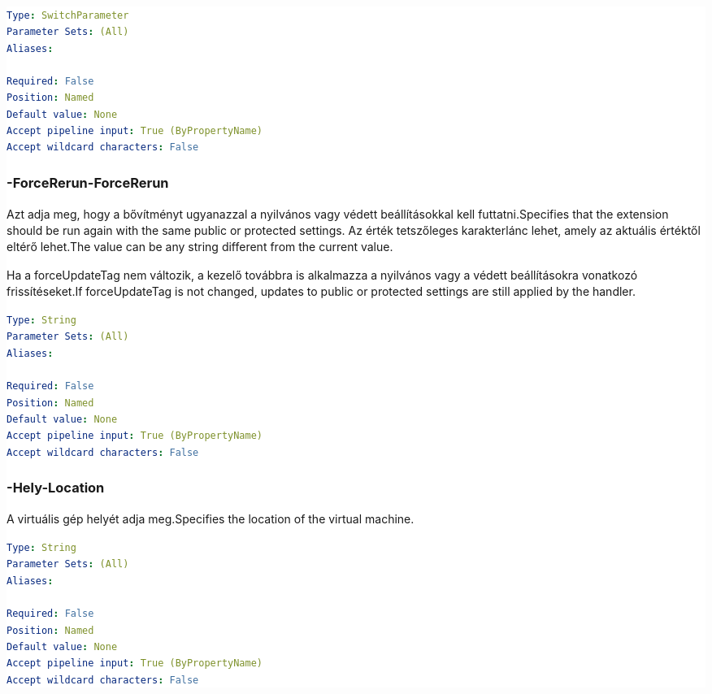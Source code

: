 ```yaml
Type: SwitchParameter
Parameter Sets: (All)
Aliases: 

Required: False
Position: Named
Default value: None
Accept pipeline input: True (ByPropertyName)
Accept wildcard characters: False
```

### <span data-ttu-id="dcc40-118">-ForceRerun</span><span class="sxs-lookup"><span data-stu-id="dcc40-118">-ForceRerun</span></span>
<span data-ttu-id="dcc40-119">Azt adja meg, hogy a bővítményt ugyanazzal a nyilvános vagy védett beállításokkal kell futtatni.</span><span class="sxs-lookup"><span data-stu-id="dcc40-119">Specifies that the extension should be run again with the same public or protected settings.</span></span>
<span data-ttu-id="dcc40-120">Az érték tetszőleges karakterlánc lehet, amely az aktuális értéktől eltérő lehet.</span><span class="sxs-lookup"><span data-stu-id="dcc40-120">The value can be any string different from the current value.</span></span>

<span data-ttu-id="dcc40-121">Ha a forceUpdateTag nem változik, a kezelő továbbra is alkalmazza a nyilvános vagy a védett beállításokra vonatkozó frissítéseket.</span><span class="sxs-lookup"><span data-stu-id="dcc40-121">If forceUpdateTag is not changed, updates to public or protected settings are still applied by the handler.</span></span>

```yaml
Type: String
Parameter Sets: (All)
Aliases: 

Required: False
Position: Named
Default value: None
Accept pipeline input: True (ByPropertyName)
Accept wildcard characters: False
```

### <span data-ttu-id="dcc40-122">-Hely</span><span class="sxs-lookup"><span data-stu-id="dcc40-122">-Location</span></span>
<span data-ttu-id="dcc40-123">A virtuális gép helyét adja meg.</span><span class="sxs-lookup"><span data-stu-id="dcc40-123">Specifies the location of the virtual machine.</span></span>

```yaml
Type: String
Parameter Sets: (All)
Aliases: 

Required: False
Position: Named
Default value: None
Accept pipeline input: True (ByPropertyName)
Accept wildcard characters: False
```
